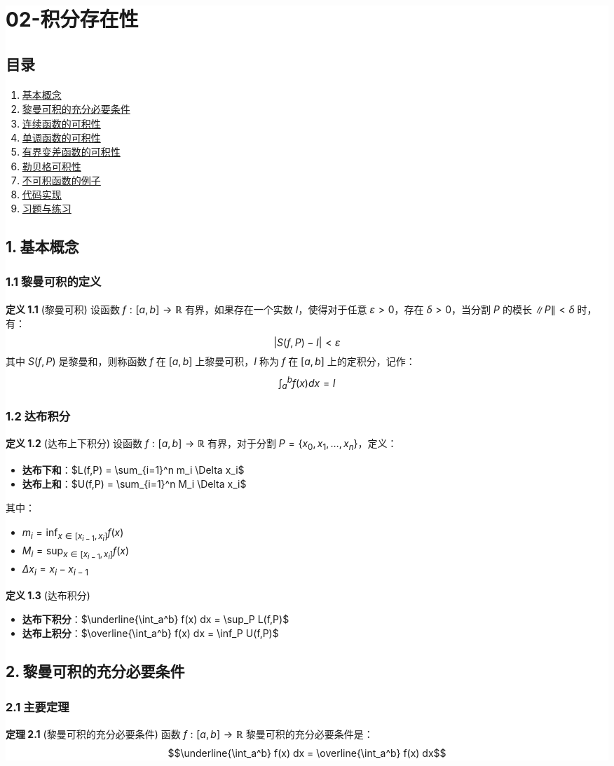 # 02-积分存在性

## 目录

1. [基本概念](#1-基本概念)
2. [黎曼可积的充分必要条件](#2-黎曼可积的充分必要条件)
3. [连续函数的可积性](#3-连续函数的可积性)
4. [单调函数的可积性](#4-单调函数的可积性)
5. [有界变差函数的可积性](#5-有界变差函数的可积性)
6. [勒贝格可积性](#6-勒贝格可积性)
7. [不可积函数的例子](#7-不可积函数的例子)
8. [代码实现](#8-代码实现)
9. [习题与练习](#9-习题与练习)

## 1. 基本概念

### 1.1 黎曼可积的定义

**定义 1.1** (黎曼可积)
设函数 $f: [a,b] \to \mathbb{R}$ 有界，如果存在一个实数 $I$，使得对于任意 $\varepsilon > 0$，存在 $\delta > 0$，当分割 $P$ 的模长 $\|P\| < \delta$ 时，有：
$$|S(f,P) - I| < \varepsilon$$
其中 $S(f,P)$ 是黎曼和，则称函数 $f$ 在 $[a,b]$ 上黎曼可积，$I$ 称为 $f$ 在 $[a,b]$ 上的定积分，记作：
$$\int_a^b f(x) dx = I$$

### 1.2 达布积分

**定义 1.2** (达布上下积分)
设函数 $f: [a,b] \to \mathbb{R}$ 有界，对于分割 $P = \{x_0, x_1, \ldots, x_n\}$，定义：

- **达布下和**：$L(f,P) = \sum_{i=1}^n m_i \Delta x_i$
- **达布上和**：$U(f,P) = \sum_{i=1}^n M_i \Delta x_i$

其中：
- $m_i = \inf_{x \in [x_{i-1}, x_i]} f(x)$
- $M_i = \sup_{x \in [x_{i-1}, x_i]} f(x)$
- $\Delta x_i = x_i - x_{i-1}$

**定义 1.3** (达布积分)
- **达布下积分**：$\underline{\int_a^b} f(x) dx = \sup_P L(f,P)$
- **达布上积分**：$\overline{\int_a^b} f(x) dx = \inf_P U(f,P)$

## 2. 黎曼可积的充分必要条件

### 2.1 主要定理

**定理 2.1** (黎曼可积的充分必要条件)
函数 $f: [a,b] \to \mathbb{R}$ 黎曼可积的充分必要条件是：
$$\underline{\int_a^b} f(x) dx = \overline{\int_a^b} f(x) dx$$
